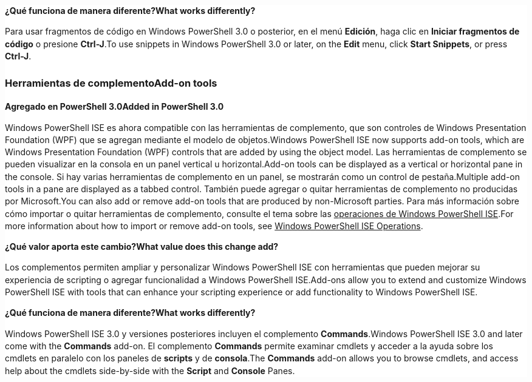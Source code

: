 <span data-ttu-id="b8a9a-161">**¿Qué funciona de manera diferente?**</span><span class="sxs-lookup"><span data-stu-id="b8a9a-161">**What works differently?**</span></span>

<span data-ttu-id="b8a9a-162">Para usar fragmentos de código en Windows PowerShell 3.0 o posterior, en el menú **Edición**, haga clic en **Iniciar fragmentos de código** o presione **Ctrl\-J**.</span><span class="sxs-lookup"><span data-stu-id="b8a9a-162">To use snippets in Windows PowerShell 3.0 or later, on the **Edit** menu, click **Start Snippets**, or press **Ctrl-J**.</span></span>

### <span data-ttu-id="b8a9a-163"><a name="BKMK_AddOnTools"></a>Herramientas de complemento</span><span class="sxs-lookup"><span data-stu-id="b8a9a-163"><a name="BKMK_AddOnTools"></a>Add-on tools</span></span>
<span data-ttu-id="b8a9a-164">**Agregado en PowerShell 3.0**</span><span class="sxs-lookup"><span data-stu-id="b8a9a-164">**Added in PowerShell 3.0**</span></span>

<span data-ttu-id="b8a9a-165">Windows PowerShell ISE es ahora compatible con las herramientas de complemento, que son controles de Windows Presentation Foundation (WPF) que se agregan mediante el modelo de objetos.</span><span class="sxs-lookup"><span data-stu-id="b8a9a-165">Windows PowerShell ISE now supports add-on tools, which are Windows Presentation Foundation (WPF) controls that are added by using the object model.</span></span> <span data-ttu-id="b8a9a-166">Las herramientas de complemento se pueden visualizar en la consola en un panel vertical u horizontal.</span><span class="sxs-lookup"><span data-stu-id="b8a9a-166">Add-on tools can be displayed as a vertical or horizontal pane in the console.</span></span> <span data-ttu-id="b8a9a-167">Si hay varias herramientas de complemento en un panel, se mostrarán como un control de pestaña.</span><span class="sxs-lookup"><span data-stu-id="b8a9a-167">Multiple add-on tools in a pane are displayed as a tabbed control.</span></span> <span data-ttu-id="b8a9a-168">También puede agregar o quitar herramientas de complemento no producidas por Microsoft.</span><span class="sxs-lookup"><span data-stu-id="b8a9a-168">You can also add or remove add-on tools that are produced by non-Microsoft parties.</span></span> <span data-ttu-id="b8a9a-169">Para más información sobre cómo importar o quitar herramientas de complemento, consulte el tema sobre las [operaciones de Windows PowerShell ISE](http://technet.microsoft.com/library/cc732148.aspx).</span><span class="sxs-lookup"><span data-stu-id="b8a9a-169">For more information about how to import or remove add-on tools, see [Windows PowerShell ISE Operations](http://technet.microsoft.com/library/cc732148.aspx).</span></span>

<span data-ttu-id="b8a9a-170">**¿Qué valor aporta este cambio?**</span><span class="sxs-lookup"><span data-stu-id="b8a9a-170">**What value does this change add?**</span></span>

<span data-ttu-id="b8a9a-171">Los complementos permiten ampliar y personalizar Windows PowerShell ISE con herramientas que pueden mejorar su experiencia de scripting o agregar funcionalidad a Windows PowerShell ISE.</span><span class="sxs-lookup"><span data-stu-id="b8a9a-171">Add-ons allow you to extend and customize Windows PowerShell ISE with tools that can enhance your scripting experience or add functionality to Windows PowerShell ISE.</span></span>

<span data-ttu-id="b8a9a-172">**¿Qué funciona de manera diferente?**</span><span class="sxs-lookup"><span data-stu-id="b8a9a-172">**What works differently?**</span></span>

<span data-ttu-id="b8a9a-173">Windows PowerShell ISE 3.0 y versiones posteriores incluyen el complemento **Commands**.</span><span class="sxs-lookup"><span data-stu-id="b8a9a-173">Windows PowerShell ISE 3.0 and later come with the **Commands** add-on.</span></span> <span data-ttu-id="b8a9a-174">El complemento **Commands** permite examinar cmdlets y acceder a la ayuda sobre los cmdlets en paralelo con los paneles de **scripts** y de **consola**.</span><span class="sxs-lookup"><span data-stu-id="b8a9a-174">The **Commands** add-on allows you to browse cmdlets, and access help about the cmdlets side-by-side with the **Script** and **Console** Panes.</span></span>
